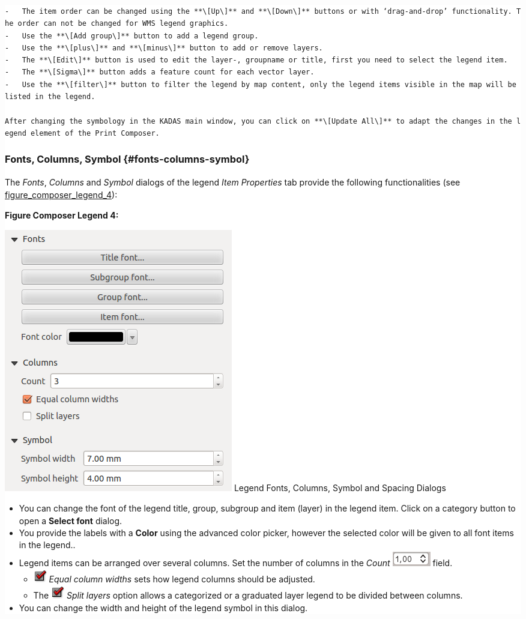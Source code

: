     -   The item order can be changed using the **\[Up\]** and **\[Down\]** buttons or with ‘drag-and-drop’ functionality. The order can not be changed for WMS legend graphics.
    -   Use the **\[Add group\]** button to add a legend group.
    -   Use the **\[plus\]** and **\[minus\]** button to add or remove layers.
    -   The **\[Edit\]** button is used to edit the layer-, groupname or title, first you need to select the legend item.
    -   The **\[Sigma\]** button adds a feature count for each vector layer.
    -   Use the **\[filter\]** button to filter the legend by map content, only the legend items visible in the map will be listed in the legend.

    After changing the symbology in the KADAS main window, you can click on **\[Update All\]** to adapt the changes in the legend element of the Print Composer.

### Fonts, Columns, Symbol {#fonts-columns-symbol}

The *Fonts*, *Columns* and *Symbol* dialogs of the legend *Item Properties* tab provide the following functionalities (see <a href="#figure-composer-legend-4" class="reference internal">figure_composer_legend_4</a>):

**Figure Composer Legend 4:**

![](../../images/print_composer_legend4.png)
Legend Fonts, Columns, Symbol and Spacing Dialogs 

-   You can change the font of the legend title, group, subgroup and item (layer) in the legend item. Click on a category button to open a **Select font** dialog.
-   You provide the labels with a **Color** using the advanced color picker, however the selected color will be given to all font items in the legend..
-   Legend items can be arranged over several columns. Set the number of columns in the *Count* <a href="../../images/selectnumber.png" class="reference internal"><img src="../../images/selectnumber.png" alt="selectnumber" /></a> field.
    -   <a href="../../images/checkbox.png" class="reference internal"><img src="../../images/checkbox.png" alt="checkbox" /></a> *Equal column widths* sets how legend columns should be adjusted.
    -   The <a href="../../images/checkbox.png" class="reference internal"><img src="../../images/checkbox.png" alt="checkbox" /></a> *Split layers* option allows a categorized or a graduated layer legend to be divided between columns.
-   You can change the width and height of the legend symbol in this dialog.
